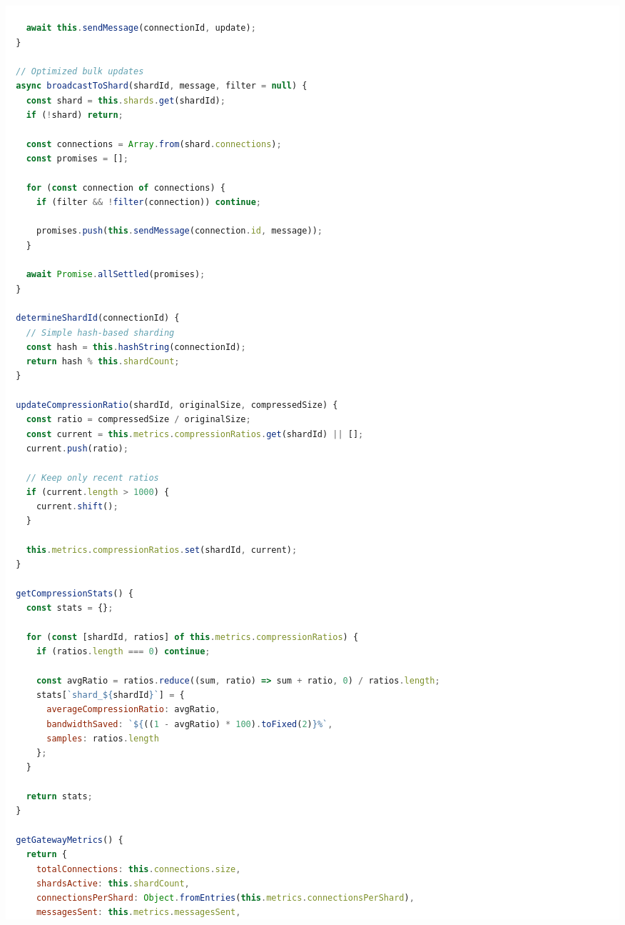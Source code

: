 ```javascript
    
    await this.sendMessage(connectionId, update);
  }
  
  // Optimized bulk updates
  async broadcastToShard(shardId, message, filter = null) {
    const shard = this.shards.get(shardId);
    if (!shard) return;
    
    const connections = Array.from(shard.connections);
    const promises = [];
    
    for (const connection of connections) {
      if (filter && !filter(connection)) continue;
      
      promises.push(this.sendMessage(connection.id, message));
    }
    
    await Promise.allSettled(promises);
  }
  
  determineShardId(connectionId) {
    // Simple hash-based sharding
    const hash = this.hashString(connectionId);
    return hash % this.shardCount;
  }
  
  updateCompressionRatio(shardId, originalSize, compressedSize) {
    const ratio = compressedSize / originalSize;
    const current = this.metrics.compressionRatios.get(shardId) || [];
    current.push(ratio);
    
    // Keep only recent ratios
    if (current.length > 1000) {
      current.shift();
    }
    
    this.metrics.compressionRatios.set(shardId, current);
  }
  
  getCompressionStats() {
    const stats = {};
    
    for (const [shardId, ratios] of this.metrics.compressionRatios) {
      if (ratios.length === 0) continue;
      
      const avgRatio = ratios.reduce((sum, ratio) => sum + ratio, 0) / ratios.length;
      stats[`shard_${shardId}`] = {
        averageCompressionRatio: avgRatio,
        bandwidthSaved: `${((1 - avgRatio) * 100).toFixed(2)}%`,
        samples: ratios.length
      };
    }
    
    return stats;
  }
  
  getGatewayMetrics() {
    return {
      totalConnections: this.connections.size,
      shardsActive: this.shardCount,
      connectionsPerShard: Object.fromEntries(this.metrics.connectionsPerShard),
      messagesSent: this.metrics.messagesSent,
```